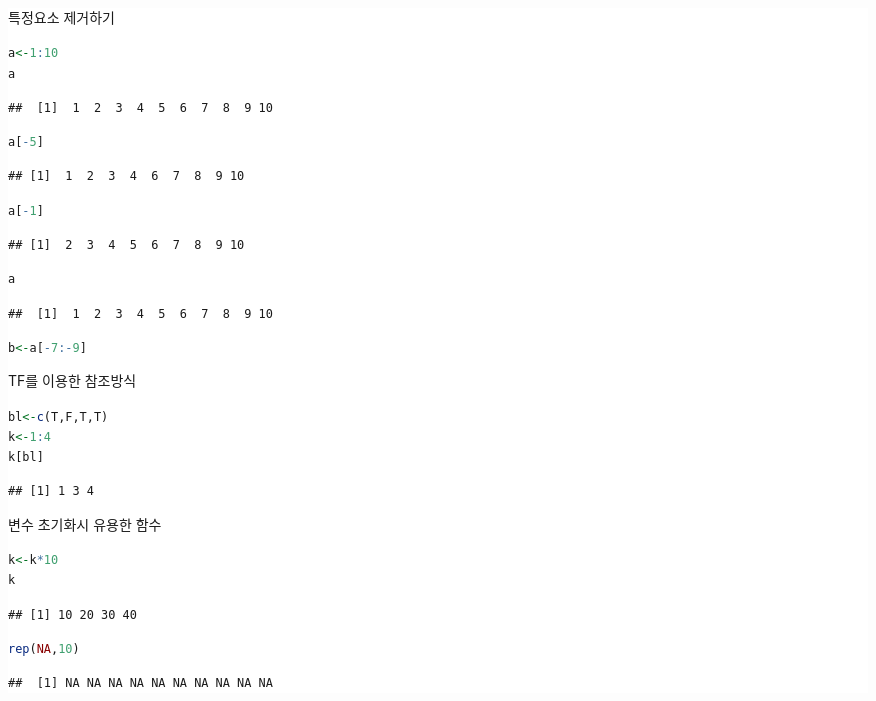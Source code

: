 특정요소 제거하기

``` r
a<-1:10
a
```

    ##  [1]  1  2  3  4  5  6  7  8  9 10

``` r
a[-5]
```

    ## [1]  1  2  3  4  6  7  8  9 10

``` r
a[-1]
```

    ## [1]  2  3  4  5  6  7  8  9 10

``` r
a
```

    ##  [1]  1  2  3  4  5  6  7  8  9 10

``` r
b<-a[-7:-9]
```

TF를 이용한 참조방식

``` r
bl<-c(T,F,T,T)
k<-1:4
k[bl] 
```

    ## [1] 1 3 4

변수 초기화시 유용한 함수

``` r
k<-k*10
k
```

    ## [1] 10 20 30 40

``` r
rep(NA,10)
```

    ##  [1] NA NA NA NA NA NA NA NA NA NA
